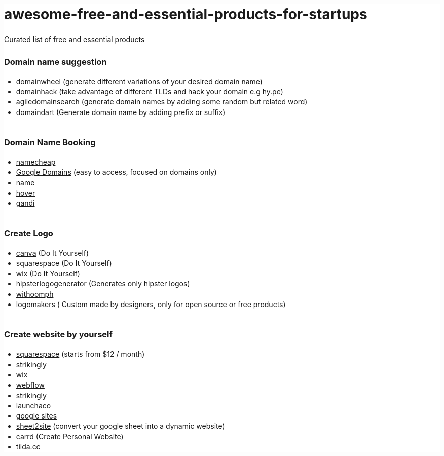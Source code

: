 # awesome-free-and-essential-products-for-startups
Curated list of free and essential products


### Domain name suggestion


-   [domainwheel](http://domainwheel.com/)  (generate different variations of your desired domain name)
-   [domainhack](https://www.domainhack.me/)  (take advantage of different TLDs and hack your domain e.g hy.pe)
-   [agiledomainsearch](http://agiledomainsearch.com/)  (generate domain names by adding some random but related word)
-   [domaindart](https://www.domaindart.com/)  (Generate domain name by adding prefix or suffix)

----------

### Domain Name Booking


-   [namecheap](https://namecheap.com/)
-   [Google Domains](https://domains.google/)  (easy to access, focused on domains only)
-   [name](https://www.name.com/)
-   [hover](https://www.hover.com/)
-   [gandi](https://www.gandi.net/)

----------

### Create Logo

-   [canva](https://www.canva.com/en_in/create/logos/)  (Do It Yourself)
-   [squarespace](https://logo.squarespace.com/)  (Do It Yourself)
-   [wix](https://www.wix.com/logo/maker)  (Do It Yourself)
-   [hipsterlogogenerator](http://www.hipsterlogogenerator.com/)  (Generates only hipster logos)
-   [withoomph](https://withoomph.com/)
-   [logomakers](https://logomakers.co/free-logo-design)  ( Custom made by designers, only for open source or free products)

----------

### Create website by yourself


-   [squarespace](https://www.squarespace.com/)  (starts from $12 / month)
-   [strikingly](https://www.strikingly.com/)
-   [wix](https://www.wix.com/)
-   [webflow](https://webflow.com/)
-   [strikingly](https://www.strikingly.com/)
-   [launchaco](https://www.launchaco.com/)
-   [google sites](https://sites.google.com/new)
-   [sheet2site](https://www.sheet2site.com/)  (convert your google sheet into a dynamic website)
-   [carrd](https://carrd.co/)  (Create Personal Website)
-   [tilda.cc](https://tilda.cc/)
